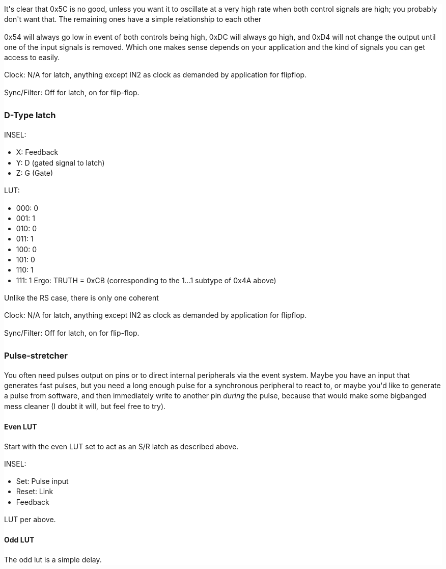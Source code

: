 It's clear that 0x5C is no good, unless you want it to oscillate at a very high rate when both control signals are high; you probably don't want that. The remaining ones have a simple relationship to each other

0x54 will always go low in event of both controls being high, 0xDC will always go high, and 0xD4 will not change the output until one of the input signals is removed. Which one makes sense depends on your application and the kind of signals you can get access to easily.

Clock: N/A for latch, anything except IN2 as clock as demanded by application for flipflop.

Sync/Filter: Off for latch, on for flip-flop.

### D-Type latch

INSEL:
* X: Feedback
* Y: D (gated signal to latch)
* Z: G (Gate)

LUT:
* 000: 0
* 001: 1
* 010: 0
* 011: 1
* 100: 0
* 101: 0
* 110: 1
* 111: 1
Ergo: TRUTH = 0xCB (corresponding to the 1...1 subtype of 0x4A above)

Unlike the RS case, there is only one coherent

Clock: N/A for latch, anything except IN2 as clock as demanded by application for flipflop.

Sync/Filter: Off for latch, on for flip-flop.


### Pulse-stretcher
You often need pulses output on pins or to direct internal peripherals via the event system. Maybe you have an input that generates fast pulses, but you need a long enough pulse for a synchronous peripheral to react to, or maybe you'd like to generate a pulse from software, and then immediately write to another pin *during* the pulse, because that would make some bigbanged mess cleaner (I doubt it will, but feel free to try).

#### Even LUT
Start with the even LUT set to act as an S/R latch as described above.

INSEL:
* Set: Pulse input
* Reset: Link
* Feedback

LUT per above.

#### Odd LUT
The odd lut is a simple delay.
